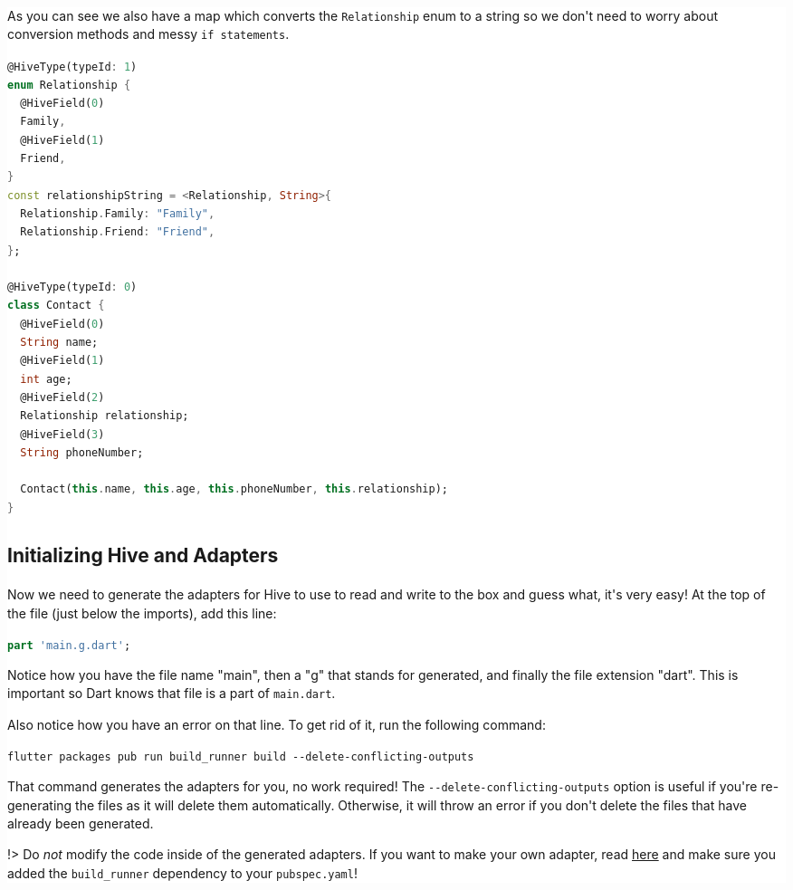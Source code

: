 As you can see we also have a map which converts the `Relationship` enum to a string so we don't need to worry about conversion methods and messy `if statements`.

```dart
@HiveType(typeId: 1)
enum Relationship {
  @HiveField(0)
  Family,
  @HiveField(1)
  Friend,
}
const relationshipString = <Relationship, String>{
  Relationship.Family: "Family",
  Relationship.Friend: "Friend",
};

@HiveType(typeId: 0)
class Contact {
  @HiveField(0)
  String name;
  @HiveField(1)
  int age;
  @HiveField(2)
  Relationship relationship;
  @HiveField(3)
  String phoneNumber;

  Contact(this.name, this.age, this.phoneNumber, this.relationship);
}
```

## Initializing Hive and Adapters

Now we need to generate the adapters for Hive to use to read and write to the box and guess what, it's very easy! At the top of the file (just below the imports), add this line:

```dart
part 'main.g.dart';
```

Notice how you have the file name "main", then a "g" that stands for generated, and finally the file extension "dart". This is important so Dart knows that file is a part of `main.dart`.

Also notice how you have an error on that line. To get rid of it, run the following command:

```shell
flutter packages pub run build_runner build --delete-conflicting-outputs
```

That command generates the adapters for you, no work required! The `--delete-conflicting-outputs` option is useful if you're re-generating the files as it will delete them automatically. Otherwise, it will throw an error if you don't delete the files that have already been generated.

!> Do _not_ modify the code inside of the generated adapters. If you want to make your own adapter, read [here](../custom-objects/create_adapter_manually.md) and make sure you added the `build_runner` dependency to your `pubspec.yaml`!
